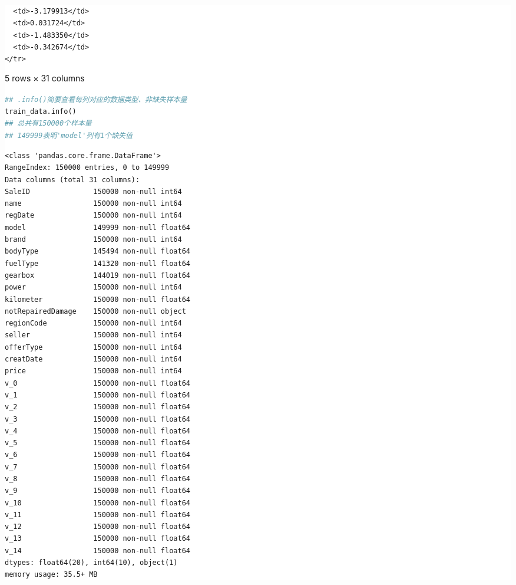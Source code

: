       <td>-3.179913</td>
      <td>0.031724</td>
      <td>-1.483350</td>
      <td>-0.342674</td>
    </tr>
  </tbody>
</table>
<p>5 rows × 31 columns</p>
</div>




```python
## .info()简要查看每列对应的数据类型、非缺失样本量
train_data.info()
## 总共有150000个样本量
## 149999表明'model'列有1个缺失值
```

    <class 'pandas.core.frame.DataFrame'>
    RangeIndex: 150000 entries, 0 to 149999
    Data columns (total 31 columns):
    SaleID               150000 non-null int64
    name                 150000 non-null int64
    regDate              150000 non-null int64
    model                149999 non-null float64
    brand                150000 non-null int64
    bodyType             145494 non-null float64
    fuelType             141320 non-null float64
    gearbox              144019 non-null float64
    power                150000 non-null int64
    kilometer            150000 non-null float64
    notRepairedDamage    150000 non-null object
    regionCode           150000 non-null int64
    seller               150000 non-null int64
    offerType            150000 non-null int64
    creatDate            150000 non-null int64
    price                150000 non-null int64
    v_0                  150000 non-null float64
    v_1                  150000 non-null float64
    v_2                  150000 non-null float64
    v_3                  150000 non-null float64
    v_4                  150000 non-null float64
    v_5                  150000 non-null float64
    v_6                  150000 non-null float64
    v_7                  150000 non-null float64
    v_8                  150000 non-null float64
    v_9                  150000 non-null float64
    v_10                 150000 non-null float64
    v_11                 150000 non-null float64
    v_12                 150000 non-null float64
    v_13                 150000 non-null float64
    v_14                 150000 non-null float64
    dtypes: float64(20), int64(10), object(1)
    memory usage: 35.5+ MB
    